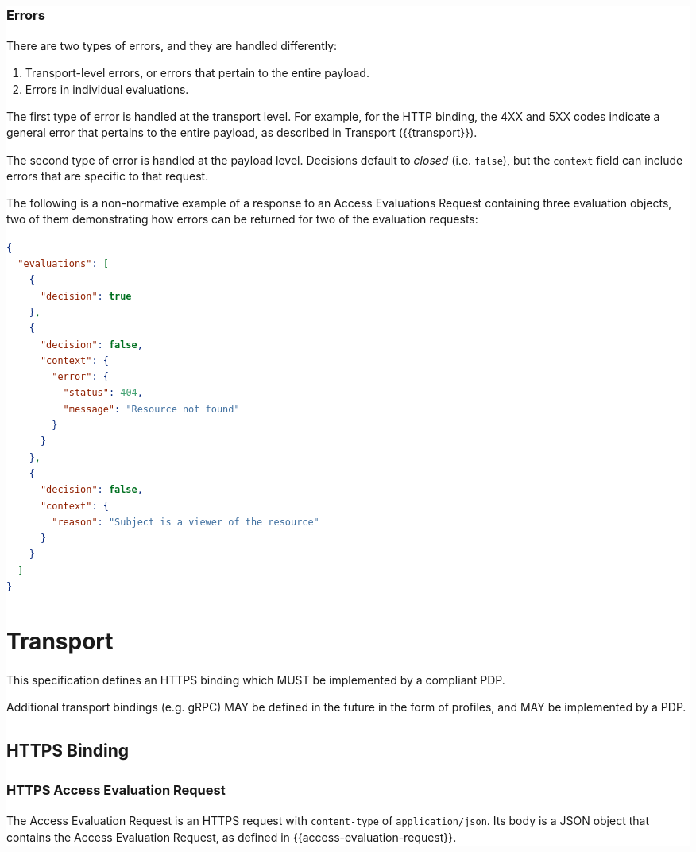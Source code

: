 ### Errors

There are two types of errors, and they are handled differently:
1. Transport-level errors, or errors that pertain to the entire payload.
2. Errors in individual evaluations.

The first type of error is handled at the transport level. For example, for the HTTP binding, the 4XX and 5XX codes indicate a general error that pertains to the entire payload, as described in Transport ({{transport}}).

The second type of error is handled at the payload level. Decisions default to *closed* (i.e. `false`), but the `context` field can include errors that are specific to that request.

The following is a non-normative example of a response to an Access Evaluations Request containing three evaluation objects, two of them demonstrating how errors can be returned for two of the evaluation requests:

~~~json
{
  "evaluations": [
    {
      "decision": true
    },
    {
      "decision": false,
      "context": {
        "error": {
          "status": 404,
          "message": "Resource not found"
        }
      }
    },
    {
      "decision": false,
      "context": {
        "reason": "Subject is a viewer of the resource"
      }
    }
  ]
}
~~~

# Transport

This specification defines an HTTPS binding which MUST be implemented by a compliant PDP.

Additional transport bindings (e.g. gRPC) MAY be defined in the future in the form of profiles, and MAY be implemented by a PDP.

## HTTPS Binding

### HTTPS Access Evaluation Request
The Access Evaluation Request is an HTTPS request with `content-type` of `application/json`. Its body is a JSON object that contains the Access Evaluation Request, as defined in {{access-evaluation-request}}.
